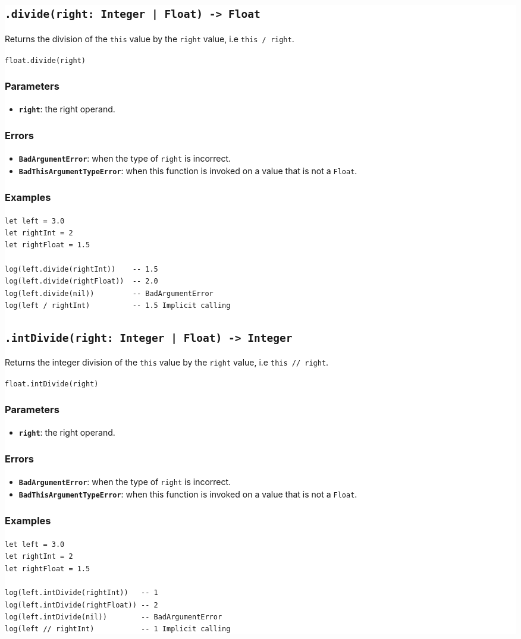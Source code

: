 ## `.divide(right: Integer | Float) -> Float`

Returns the division of the `this` value by the `right` value, i.e `this / right`.

```lxm
float.divide(right)
```

### Parameters

- **`right`**: the right operand.

### Errors

- **`BadArgumentError`**: when the type of `right` is incorrect.
- **`BadThisArgumentTypeError`**: when this function is invoked on a value that is not a `Float`.

### Examples

```lxm
let left = 3.0
let rightInt = 2
let rightFloat = 1.5

log(left.divide(rightInt))    -- 1.5
log(left.divide(rightFloat))  -- 2.0
log(left.divide(nil))         -- BadArgumentError
log(left / rightInt)          -- 1.5 Implicit calling
```

## `.intDivide(right: Integer | Float) -> Integer`

Returns the integer division of the `this` value by the `right` value, i.e `this // right`.

```lxm
float.intDivide(right)
```

### Parameters

- **`right`**: the right operand.

### Errors

- **`BadArgumentError`**: when the type of `right` is incorrect.
- **`BadThisArgumentTypeError`**: when this function is invoked on a value that is not a `Float`.

### Examples

```lxm
let left = 3.0
let rightInt = 2
let rightFloat = 1.5

log(left.intDivide(rightInt))   -- 1
log(left.intDivide(rightFloat)) -- 2
log(left.intDivide(nil))        -- BadArgumentError
log(left // rightInt)           -- 1 Implicit calling
```
